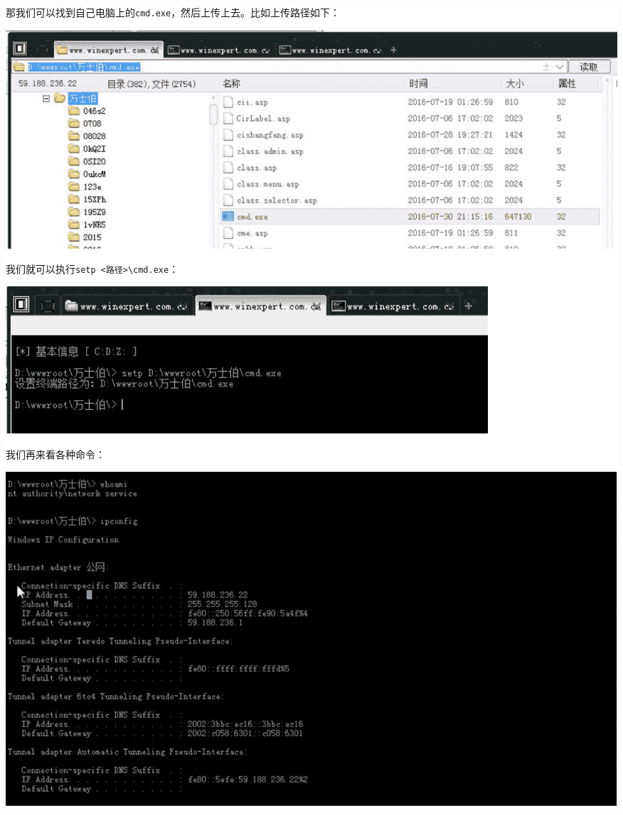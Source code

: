 那我们可以找到自己电脑上的`cmd.exe`，然后上传上去。比如上传路径如下：

![](../img/4f7413c1674845466a28727e2d2d3e79.png)

我们就可以执行`setp <路径>\cmd.exe`：

![](../img/41b745809d68ac938aa00fffe7132a8e.png)

我们再来看各种命令：

![](../img/50b82d849b6ff3451084a95ec175503b.png)

